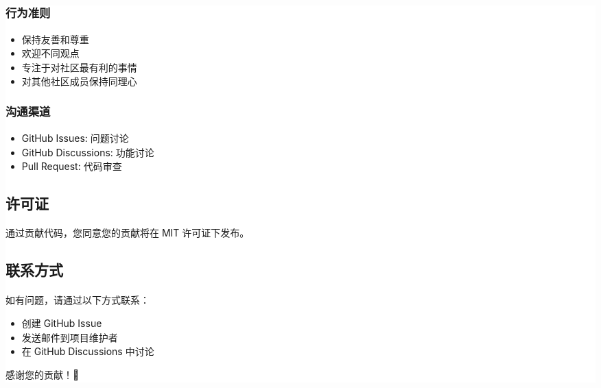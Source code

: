 ### 行为准则
- 保持友善和尊重
- 欢迎不同观点
- 专注于对社区最有利的事情
- 对其他社区成员保持同理心

### 沟通渠道
- GitHub Issues: 问题讨论
- GitHub Discussions: 功能讨论
- Pull Request: 代码审查

## 许可证

通过贡献代码，您同意您的贡献将在 MIT 许可证下发布。

## 联系方式

如有问题，请通过以下方式联系：

- 创建 GitHub Issue
- 发送邮件到项目维护者
- 在 GitHub Discussions 中讨论

感谢您的贡献！🎉
